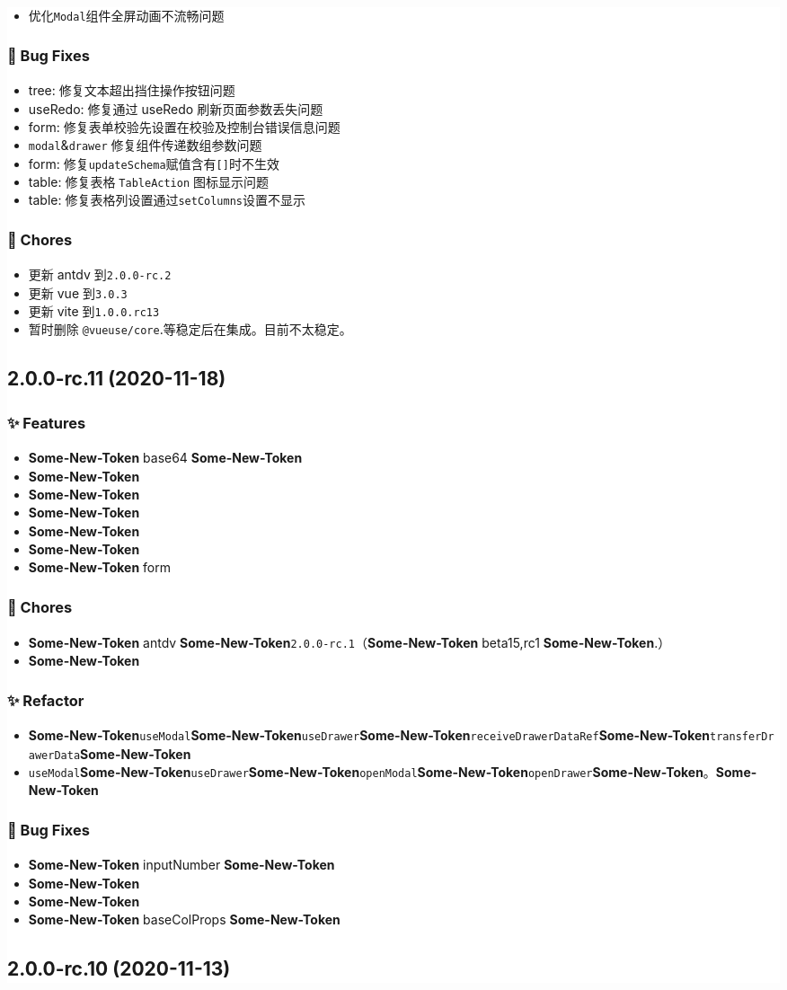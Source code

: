 - 优化`Modal`组件全屏动画不流畅问题

### 🐛 Bug Fixes

- tree: 修复文本超出挡住操作按钮问题
- useRedo: 修复通过 useRedo 刷新页面参数丢失问题
- form: 修复表单校验先设置在校验及控制台错误信息问题
- `modal`&`drawer` 修复组件传递数组参数问题
- form: 修复`updateSchema`赋值含有`[]`时不生效
- table: 修复表格 `TableAction` 图标显示问题
- table: 修复表格列设置通过`setColumns`设置不显示

### 🎫 Chores

- 更新 antdv 到`2.0.0-rc.2`
- 更新 vue 到`3.0.3`
- 更新 vite 到`1.0.0.rc13`
- 暂时删除 `@vueuse/core`.等稳定后在集成。目前不太稳定。

## 2.0.0-rc.11 (2020-11-18)

### ✨ Features

- **Some-New-Token** base64 **Some-New-Token**
- **Some-New-Token**
- **Some-New-Token**
- **Some-New-Token**
- **Some-New-Token**
- **Some-New-Token**
- **Some-New-Token** form

### 🎫 Chores

- **Some-New-Token** antdv **Some-New-Token**`2.0.0-rc.1`（**Some-New-Token** beta15,rc1 **Some-New-Token**.）
- **Some-New-Token**

### ✨ Refactor

- **Some-New-Token**`useModal`**Some-New-Token**`useDrawer`**Some-New-Token**`receiveDrawerDataRef`**Some-New-Token**`transferDrawerData`**Some-New-Token**
- `useModal`**Some-New-Token**`useDrawer`**Some-New-Token**`openModal`**Some-New-Token**`openDrawer`**Some-New-Token**。**Some-New-Token**

### 🐛 Bug Fixes

- **Some-New-Token** inputNumber **Some-New-Token**
- **Some-New-Token**
- **Some-New-Token**
- **Some-New-Token** baseColProps **Some-New-Token**

## 2.0.0-rc.10 (2020-11-13)
